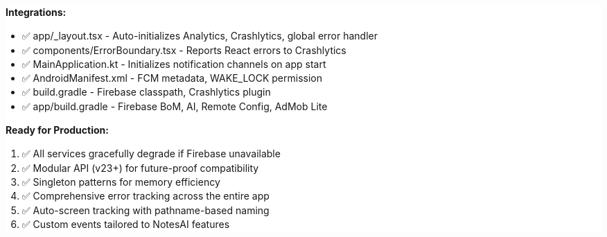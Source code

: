 **Integrations:**
- ✅ app/_layout.tsx - Auto-initializes Analytics, Crashlytics, global error handler
- ✅ components/ErrorBoundary.tsx - Reports React errors to Crashlytics
- ✅ MainApplication.kt - Initializes notification channels on app start
- ✅ AndroidManifest.xml - FCM metadata, WAKE_LOCK permission
- ✅ build.gradle - Firebase classpath, Crashlytics plugin
- ✅ app/build.gradle - Firebase BoM, AI, Remote Config, AdMob Lite

**Ready for Production:**
1. ✅ All services gracefully degrade if Firebase unavailable
2. ✅ Modular API (v23+) for future-proof compatibility
3. ✅ Singleton patterns for memory efficiency
4. ✅ Comprehensive error tracking across the entire app
5. ✅ Auto-screen tracking with pathname-based naming
6. ✅ Custom events tailored to NotesAI features
